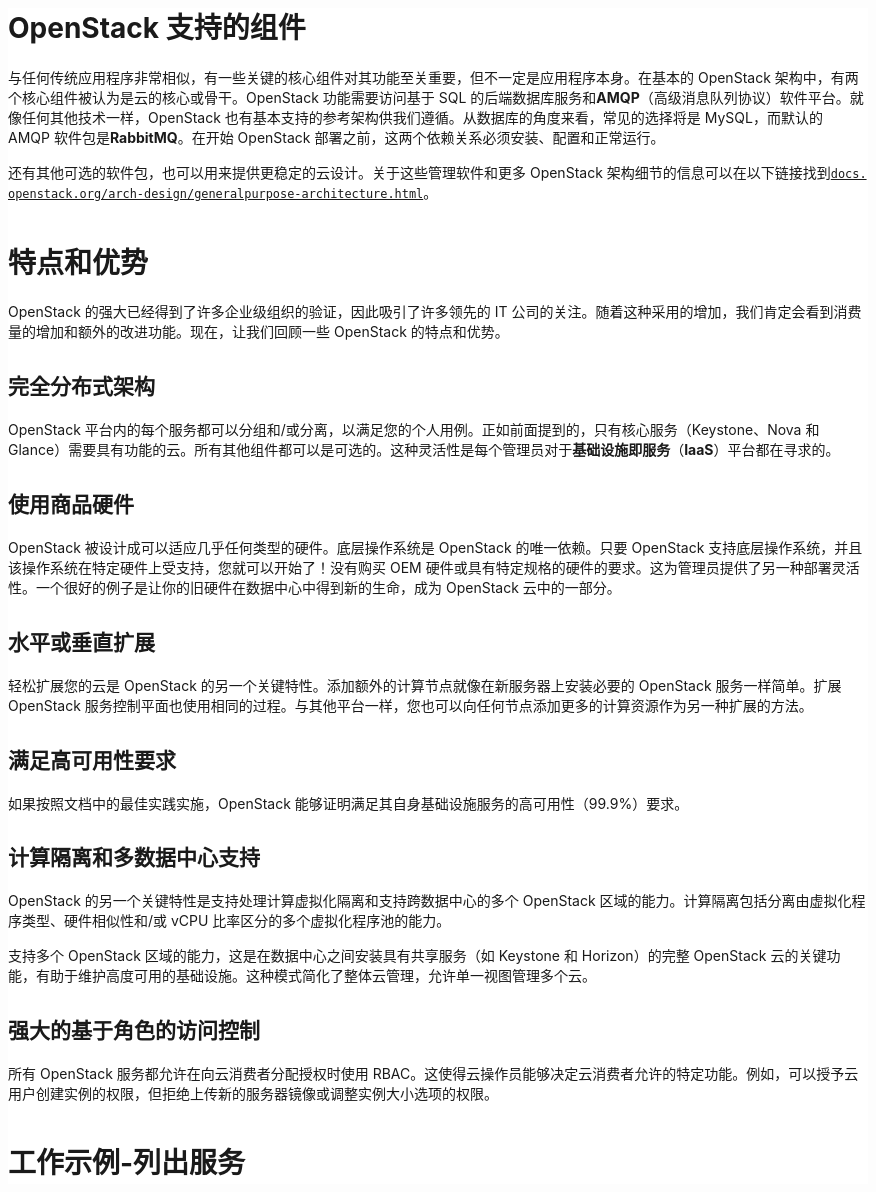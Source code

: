 # OpenStack 支持的组件

与任何传统应用程序非常相似，有一些关键的核心组件对其功能至关重要，但不一定是应用程序本身。在基本的 OpenStack 架构中，有两个核心组件被认为是云的核心或骨干。OpenStack 功能需要访问基于 SQL 的后端数据库服务和**AMQP**（高级消息队列协议）软件平台。就像任何其他技术一样，OpenStack 也有基本支持的参考架构供我们遵循。从数据库的角度来看，常见的选择将是 MySQL，而默认的 AMQP 软件包是**RabbitMQ**。在开始 OpenStack 部署之前，这两个依赖关系必须安装、配置和正常运行。

还有其他可选的软件包，也可以用来提供更稳定的云设计。关于这些管理软件和更多 OpenStack 架构细节的信息可以在以下链接找到[`docs.openstack.org/arch-design/generalpurpose-architecture.html`](http://docs.openstack.org/arch-design/generalpurpose-architecture.html)。

# 特点和优势

OpenStack 的强大已经得到了许多企业级组织的验证，因此吸引了许多领先的 IT 公司的关注。随着这种采用的增加，我们肯定会看到消费量的增加和额外的改进功能。现在，让我们回顾一些 OpenStack 的特点和优势。

## 完全分布式架构

OpenStack 平台内的每个服务都可以分组和/或分离，以满足您的个人用例。正如前面提到的，只有核心服务（Keystone、Nova 和 Glance）需要具有功能的云。所有其他组件都可以是可选的。这种灵活性是每个管理员对于**基础设施即服务**（**IaaS**）平台都在寻求的。

## 使用商品硬件

OpenStack 被设计成可以适应几乎任何类型的硬件。底层操作系统是 OpenStack 的唯一依赖。只要 OpenStack 支持底层操作系统，并且该操作系统在特定硬件上受支持，您就可以开始了！没有购买 OEM 硬件或具有特定规格的硬件的要求。这为管理员提供了另一种部署灵活性。一个很好的例子是让你的旧硬件在数据中心中得到新的生命，成为 OpenStack 云中的一部分。

## 水平或垂直扩展

轻松扩展您的云是 OpenStack 的另一个关键特性。添加额外的计算节点就像在新服务器上安装必要的 OpenStack 服务一样简单。扩展 OpenStack 服务控制平面也使用相同的过程。与其他平台一样，您也可以向任何节点添加更多的计算资源作为另一种扩展的方法。

## 满足高可用性要求

如果按照文档中的最佳实践实施，OpenStack 能够证明满足其自身基础设施服务的高可用性（99.9%）要求。

## 计算隔离和多数据中心支持

OpenStack 的另一个关键特性是支持处理计算虚拟化隔离和支持跨数据中心的多个 OpenStack 区域的能力。计算隔离包括分离由虚拟化程序类型、硬件相似性和/或 vCPU 比率区分的多个虚拟化程序池的能力。

支持多个 OpenStack 区域的能力，这是在数据中心之间安装具有共享服务（如 Keystone 和 Horizon）的完整 OpenStack 云的关键功能，有助于维护高度可用的基础设施。这种模式简化了整体云管理，允许单一视图管理多个云。

## 强大的基于角色的访问控制

所有 OpenStack 服务都允许在向云消费者分配授权时使用 RBAC。这使得云操作员能够决定云消费者允许的特定功能。例如，可以授予云用户创建实例的权限，但拒绝上传新的服务器镜像或调整实例大小选项的权限。

# 工作示例-列出服务
